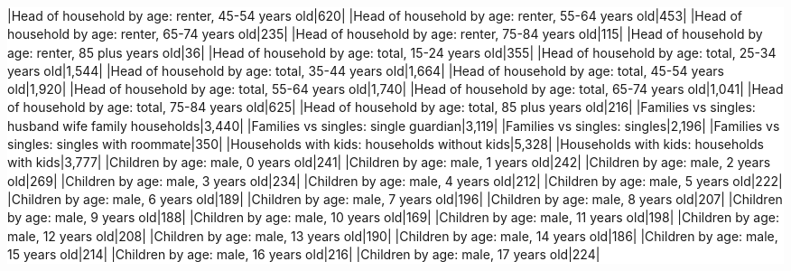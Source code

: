 |Head of household by age: renter, 45-54 years old|620|
|Head of household by age: renter, 55-64 years old|453|
|Head of household by age: renter, 65-74 years old|235|
|Head of household by age: renter, 75-84 years old|115|
|Head of household by age: renter, 85 plus years old|36|
|Head of household by age: total, 15-24 years old|355|
|Head of household by age: total, 25-34 years old|1,544|
|Head of household by age: total, 35-44 years old|1,664|
|Head of household by age: total, 45-54 years old|1,920|
|Head of household by age: total, 55-64 years old|1,740|
|Head of household by age: total, 65-74 years old|1,041|
|Head of household by age: total, 75-84 years old|625|
|Head of household by age: total, 85 plus years old|216|
|Families vs singles: husband wife family households|3,440|
|Families vs singles: single guardian|3,119|
|Families vs singles: singles|2,196|
|Families vs singles: singles with roommate|350|
|Households with kids: households without kids|5,328|
|Households with kids: households with kids|3,777|
|Children by age: male, 0 years old|241|
|Children by age: male, 1 years old|242|
|Children by age: male, 2 years old|269|
|Children by age: male, 3 years old|234|
|Children by age: male, 4 years old|212|
|Children by age: male, 5 years old|222|
|Children by age: male, 6 years old|189|
|Children by age: male, 7 years old|196|
|Children by age: male, 8 years old|207|
|Children by age: male, 9 years old|188|
|Children by age: male, 10 years old|169|
|Children by age: male, 11 years old|198|
|Children by age: male, 12 years old|208|
|Children by age: male, 13 years old|190|
|Children by age: male, 14 years old|186|
|Children by age: male, 15 years old|214|
|Children by age: male, 16 years old|216|
|Children by age: male, 17 years old|224|